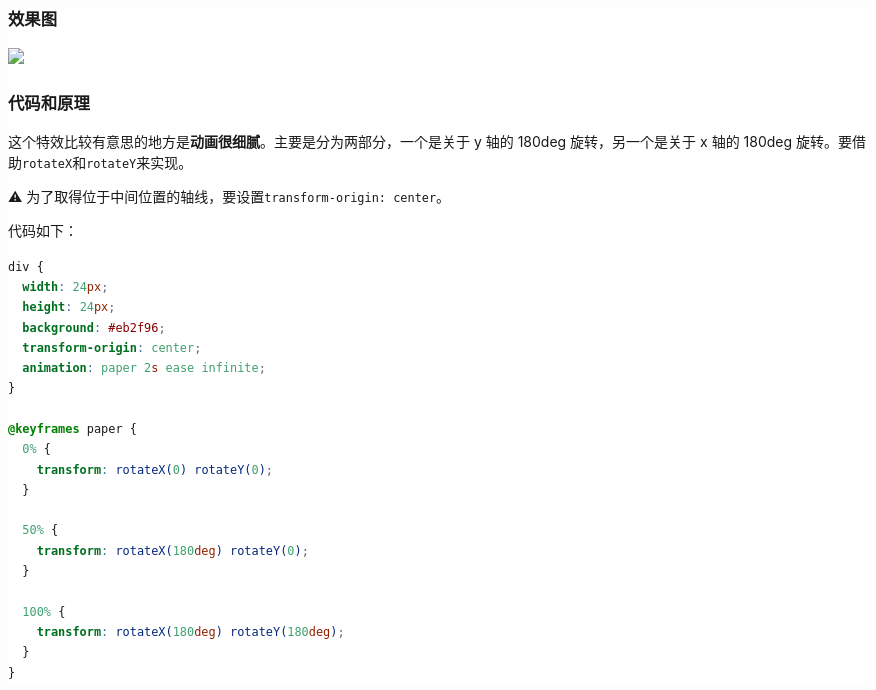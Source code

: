 ### 效果图

![](https://static.godbmw.com/img/2019-07-25-loader-animation-first/5.gif)

### 代码和原理

这个特效比较有意思的地方是**动画很细腻**。主要是分为两部分，一个是关于 y 轴的 180deg 旋转，另一个是关于 x 轴的 180deg 旋转。要借助`rotateX`和`rotateY`来实现。

⚠️ 为了取得位于中间位置的轴线，要设置`transform-origin: center`。

代码如下：

```css
div {
  width: 24px;
  height: 24px;
  background: #eb2f96;
  transform-origin: center;
  animation: paper 2s ease infinite;
}

@keyframes paper {
  0% {
    transform: rotateX(0) rotateY(0);
  }

  50% {
    transform: rotateX(180deg) rotateY(0);
  }

  100% {
    transform: rotateX(180deg) rotateY(180deg);
  }
}
```
